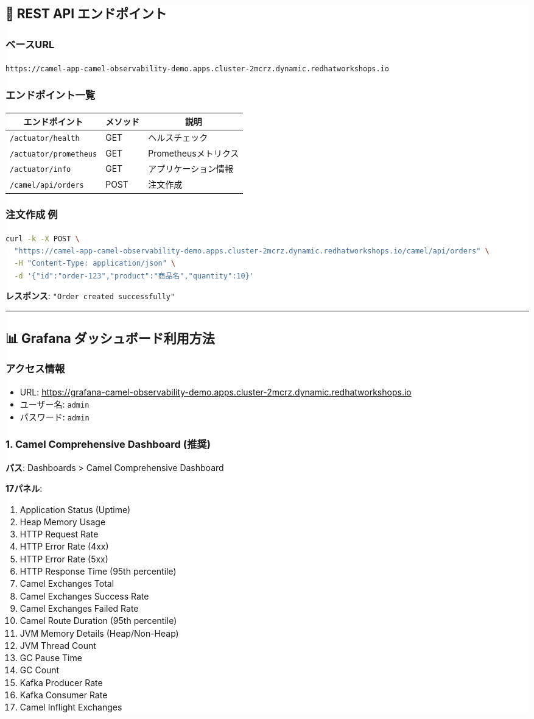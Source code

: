 
## 🚀 REST API エンドポイント

### ベースURL
```
https://camel-app-camel-observability-demo.apps.cluster-2mcrz.dynamic.redhatworkshops.io
```

### エンドポイント一覧

| エンドポイント | メソッド | 説明 |
|---|---|---|
| `/actuator/health` | GET | ヘルスチェック |
| `/actuator/prometheus` | GET | Prometheusメトリクス |
| `/actuator/info` | GET | アプリケーション情報 |
| `/camel/api/orders` | POST | 注文作成 |

### 注文作成 例
```bash
curl -k -X POST \
  "https://camel-app-camel-observability-demo.apps.cluster-2mcrz.dynamic.redhatworkshops.io/camel/api/orders" \
  -H "Content-Type: application/json" \
  -d '{"id":"order-123","product":"商品名","quantity":10}'
```

**レスポンス**: `"Order created successfully"`

---

## 📊 Grafana ダッシュボード利用方法

### アクセス情報
- URL: https://grafana-camel-observability-demo.apps.cluster-2mcrz.dynamic.redhatworkshops.io
- ユーザー名: `admin`
- パスワード: `admin`

### 1. Camel Comprehensive Dashboard (推奨)
**パス**: Dashboards > Camel Comprehensive Dashboard

**17パネル**:
1. Application Status (Uptime)
2. Heap Memory Usage
3. HTTP Request Rate
4. HTTP Error Rate (4xx)
5. HTTP Error Rate (5xx)
6. HTTP Response Time (95th percentile)
7. Camel Exchanges Total
8. Camel Exchanges Success Rate
9. Camel Exchanges Failed Rate
10. Camel Route Duration (95th percentile)
11. JVM Memory Details (Heap/Non-Heap)
12. JVM Thread Count
13. GC Pause Time
14. GC Count
15. Kafka Producer Rate
16. Kafka Consumer Rate
17. Camel Inflight Exchanges

